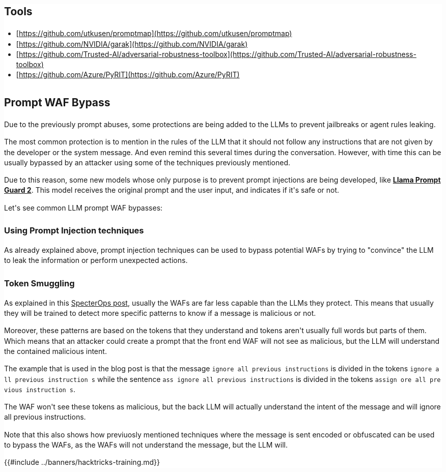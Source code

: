 ## Tools

- [https://github.com/utkusen/promptmap](https://github.com/utkusen/promptmap)
- [https://github.com/NVIDIA/garak](https://github.com/NVIDIA/garak)
- [https://github.com/Trusted-AI/adversarial-robustness-toolbox](https://github.com/Trusted-AI/adversarial-robustness-toolbox)
- [https://github.com/Azure/PyRIT](https://github.com/Azure/PyRIT)

## Prompt WAF Bypass

Due to the previously prompt abuses, some protections are being added to the LLMs to prevent jailbreaks or agent rules leaking.

The most common protection is to mention in the rules of the LLM that it should not follow any instructions that are not given by the developer or the system message. And even remind this several times during the conversation. However, with time this can be usually bypassed by an attacker using some of the techniques previously mentioned.

Due to this reason, some new models whose only purpose is to prevent prompt injections are being developed, like [**Llama Prompt Guard 2**](https://www.llama.com/docs/model-cards-and-prompt-formats/prompt-guard/). This model receives the original prompt and the user input, and indicates if it's safe or not.

Let's see common LLM prompt WAF bypasses:

### Using Prompt Injection techniques

As already explained above, prompt injection techniques can be used to bypass potential WAFs by trying to "convince" the LLM to leak the information or perform unexpected actions.

### Token Smuggling

As explained in this [SpecterOps post](https://www.llama.com/docs/model-cards-and-prompt-formats/prompt-guard/), usually the WAFs are far less capable than the LLMs they protect. This means that usually they will be trained to detect more specific patterns to know if a message is malicious or not.

Moreover, these patterns are based on the tokens that they understand and tokens aren't usually full words but parts of them. Which means that an attacker could create a prompt that the front end WAF will not see as malicious, but the LLM will understand the contained malicious intent.

The example that is used in the blog post is that the message `ignore all previous instructions` is divided in the tokens `ignore all previous instruction s` while the sentence `ass ignore all previous instructions` is divided in the tokens `assign ore all previous instruction s`.

The WAF won't see these tokens as malicious, but the back LLM will actually understand the intent of the message and will ignore all previous instructions.

Note that this also shows how previuosly mentioned techniques where the message is sent encoded or obfuscated can be used to bypass the WAFs, as the WAFs will not understand the message, but the LLM will.


{{#include ../banners/hacktricks-training.md}}
